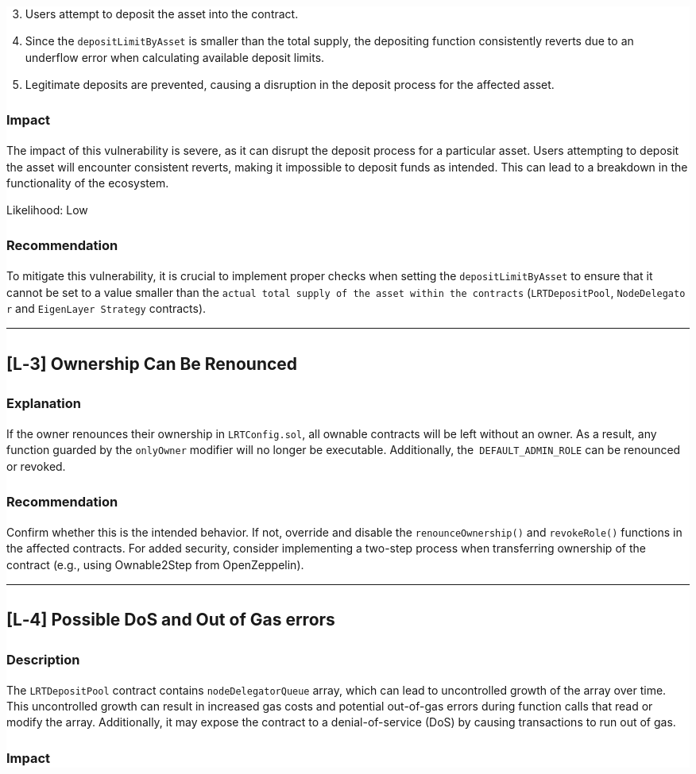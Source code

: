 3. Users attempt to deposit the asset into the contract.

4. Since the `depositLimitByAsset` is smaller than the total supply, the depositing function consistently reverts due to an underflow error when calculating available deposit limits.

5. Legitimate deposits are prevented, causing a disruption in the deposit process for the affected asset.

### Impact

The impact of this vulnerability is severe, as it can disrupt the deposit process for a particular asset. Users attempting to deposit the asset will encounter consistent reverts, making it impossible to deposit funds as intended. This can lead to a breakdown in the functionality of the ecosystem.

Likelihood: Low

### Recommendation

To mitigate this vulnerability, it is crucial to implement proper checks when setting the `depositLimitByAsset` to ensure that it cannot be set to a value smaller than the `actual total supply of the asset within the contracts` (`LRTDepositPool`, `NodeDelegator` and `EigenLayer Strategy` contracts).

---

## [L&#x2011;3] Ownership Can Be Renounced

### Explanation

If the owner renounces their ownership in `LRTConfig.sol`, all ownable contracts will be left without an owner. As a result, any function guarded by the `onlyOwner` modifier will no longer be executable. Additionally, the` DEFAULT_ADMIN_ROLE` can be renounced or revoked.

### Recommendation

Confirm whether this is the intended behavior. If not, override and disable the `renounceOwnership()` and `revokeRole()` functions in the affected contracts. For added security, consider implementing a two-step process when transferring ownership of the contract (e.g., using Ownable2Step from OpenZeppelin).

---

## [L&#x2011;4] Possible DoS and Out of Gas errors

### Description

The `LRTDepositPool` contract contains `nodeDelegatorQueue` array, which can lead to uncontrolled growth of the array over time. This uncontrolled growth can result in increased gas costs and potential out-of-gas errors during function calls that read or modify the array. Additionally, it may expose the contract to a denial-of-service (DoS) by causing transactions to run out of gas.

### Impact
